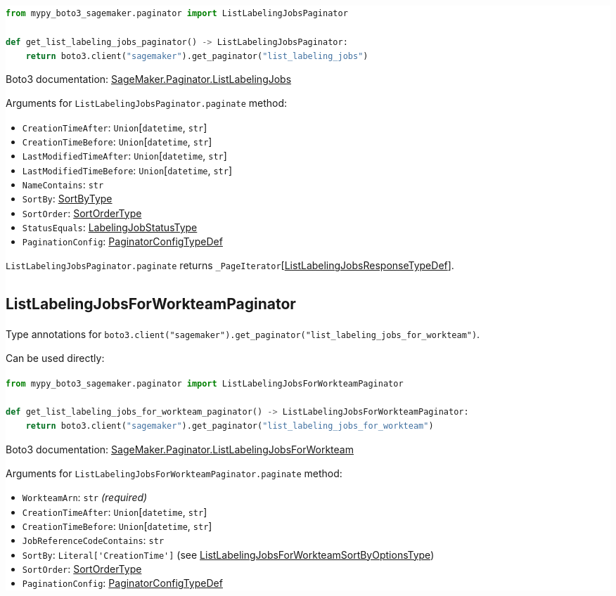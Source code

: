 ```python
from mypy_boto3_sagemaker.paginator import ListLabelingJobsPaginator

def get_list_labeling_jobs_paginator() -> ListLabelingJobsPaginator:
    return boto3.client("sagemaker").get_paginator("list_labeling_jobs")
```

Boto3 documentation:
[SageMaker.Paginator.ListLabelingJobs](https://boto3.amazonaws.com/v1/documentation/api/latest/reference/services/sagemaker.html#SageMaker.Paginator.ListLabelingJobs)

Arguments for `ListLabelingJobsPaginator.paginate` method:

- `CreationTimeAfter`: `Union`\[`datetime`, `str`\]
- `CreationTimeBefore`: `Union`\[`datetime`, `str`\]
- `LastModifiedTimeAfter`: `Union`\[`datetime`, `str`\]
- `LastModifiedTimeBefore`: `Union`\[`datetime`, `str`\]
- `NameContains`: `str`
- `SortBy`: [SortByType](./literals.md#sortbytype)
- `SortOrder`: [SortOrderType](./literals.md#sortordertype)
- `StatusEquals`: [LabelingJobStatusType](./literals.md#labelingjobstatustype)
- `PaginationConfig`:
  [PaginatorConfigTypeDef](./type_defs.md#paginatorconfigtypedef)

`ListLabelingJobsPaginator.paginate` returns
`_PageIterator`\[[ListLabelingJobsResponseTypeDef](./type_defs.md#listlabelingjobsresponsetypedef)\].

## ListLabelingJobsForWorkteamPaginator

Type annotations for
`boto3.client("sagemaker").get_paginator("list_labeling_jobs_for_workteam")`.

Can be used directly:

```python
from mypy_boto3_sagemaker.paginator import ListLabelingJobsForWorkteamPaginator

def get_list_labeling_jobs_for_workteam_paginator() -> ListLabelingJobsForWorkteamPaginator:
    return boto3.client("sagemaker").get_paginator("list_labeling_jobs_for_workteam")
```

Boto3 documentation:
[SageMaker.Paginator.ListLabelingJobsForWorkteam](https://boto3.amazonaws.com/v1/documentation/api/latest/reference/services/sagemaker.html#SageMaker.Paginator.ListLabelingJobsForWorkteam)

Arguments for `ListLabelingJobsForWorkteamPaginator.paginate` method:

- `WorkteamArn`: `str` *(required)*
- `CreationTimeAfter`: `Union`\[`datetime`, `str`\]
- `CreationTimeBefore`: `Union`\[`datetime`, `str`\]
- `JobReferenceCodeContains`: `str`
- `SortBy`: `Literal['CreationTime']` (see
  [ListLabelingJobsForWorkteamSortByOptionsType](./literals.md#listlabelingjobsforworkteamsortbyoptionstype))
- `SortOrder`: [SortOrderType](./literals.md#sortordertype)
- `PaginationConfig`:
  [PaginatorConfigTypeDef](./type_defs.md#paginatorconfigtypedef)
